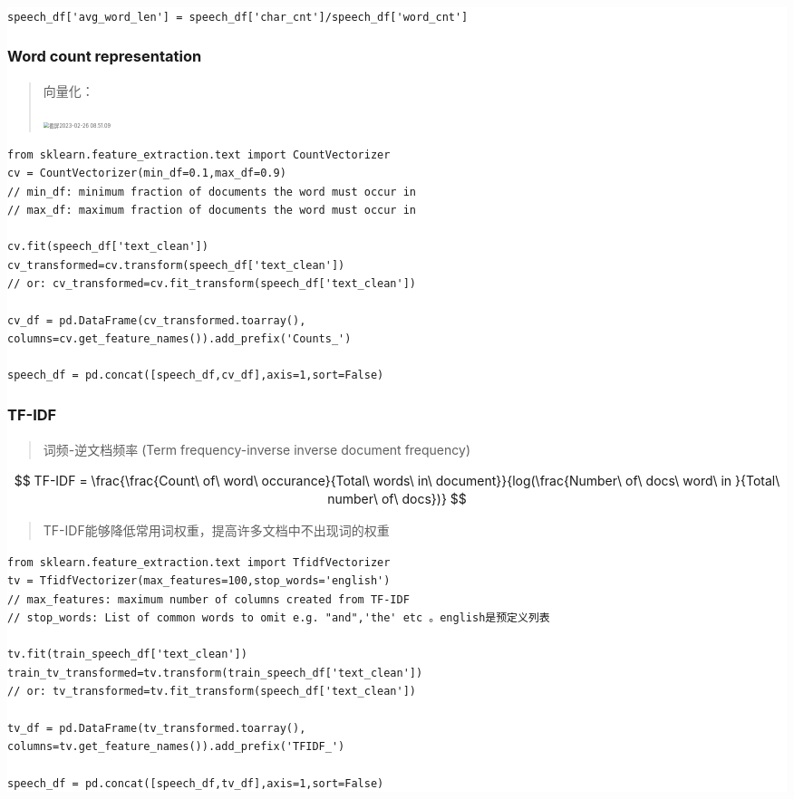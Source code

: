 ```
speech_df['avg_word_len'] = speech_df['char_cnt']/speech_df['word_cnt']
```



### Word count representation

> 向量化：
>
> <img src="http://kylinhub.oss-cn-shanghai.aliyuncs.com/uPic/%E6%88%AA%E5%B1%8F2023-02-26%2008.51.09.png" alt="截屏2023-02-26 08.51.09" style="zoom:40%;" />

```
from sklearn.feature_extraction.text import CountVectorizer
cv = CountVectorizer(min_df=0.1,max_df=0.9)
// min_df: minimum fraction of documents the word must occur in
// max_df: maximum fraction of documents the word must occur in

cv.fit(speech_df['text_clean'])
cv_transformed=cv.transform(speech_df['text_clean'])
// or: cv_transformed=cv.fit_transform(speech_df['text_clean'])

cv_df = pd.DataFrame(cv_transformed.toarray(),
columns=cv.get_feature_names()).add_prefix('Counts_')

speech_df = pd.concat([speech_df,cv_df],axis=1,sort=False)
```

### TF-IDF 

> 词频-逆文档频率 (Term frequency-inverse inverse document frequency)

$$
TF-IDF = \frac{\frac{Count\  of\ word\ occurance}{Total\ words\ in\ document}}{log(\frac{Number\ of\ docs\ word\ in }{Total\ number\ of\ docs})}
$$

> TF-IDF能够降低常用词权重，提高许多文档中不出现词的权重

```
from sklearn.feature_extraction.text import TfidfVectorizer
tv = TfidfVectorizer(max_features=100,stop_words='english')
// max_features: maximum number of columns created from TF-IDF
// stop_words: List of common words to omit e.g. "and",'the' etc 。english是预定义列表

tv.fit(train_speech_df['text_clean'])
train_tv_transformed=tv.transform(train_speech_df['text_clean'])
// or: tv_transformed=tv.fit_transform(speech_df['text_clean'])

tv_df = pd.DataFrame(tv_transformed.toarray(),
columns=tv.get_feature_names()).add_prefix('TFIDF_')

speech_df = pd.concat([speech_df,tv_df],axis=1,sort=False)
```
